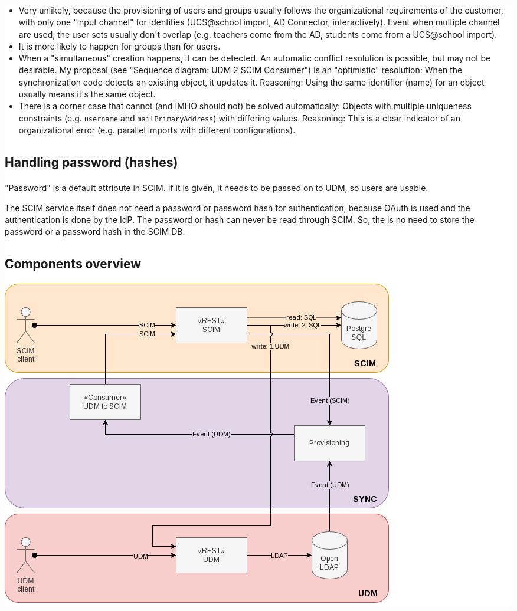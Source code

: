- Very unlikely, because the provisioning of users and groups usually follows the organizational requirements of the customer,
  with only one "input channel" for identities (UCS@school import, AD Connector, interactively).
  Event when multiple channel are used, the user sets usually don't overlap
  (e.g. teachers come from the AD, students come from a UCS@school import).
- It is more likely to happen for groups than for users.
- When a "simultaneous" creation happens, it can be detected.
  An automatic conflict resolution is possible, but may not be desirable.
  My proposal (see "Sequence diagram: UDM 2 SCIM Consumer") is an "optimistic" resolution:
  When the synchronization code detects an existing object, it updates it.
  Reasoning: Using the same identifier (name) for an object usually means it's the same object.
- There is a corner case that cannot (and IMHO should not) be solved automatically:
  Objects with multiple uniqueness constraints (e.g. `username` and `mailPrimaryAddress`) with differing values.
  Reasoning: This is a clear indicator of an organizational error (e.g. parallel imports with different configurations).

## Handling password (hashes)

"Password" is a default attribute in SCIM.
If it is given, it needs to be passed on to UDM, so users are usable.

The SCIM service itself does not need a password or password hash for authentication,
because OAuth is used and the authentication is done by the IdP.
The password or hash can never be read through SCIM.
So, the is no need to store the password or a password hash in the SCIM DB.

## Components overview

![Components overview (milestone 2)](images/components-ms2-overview.png "Components overview (milestone 2)")
